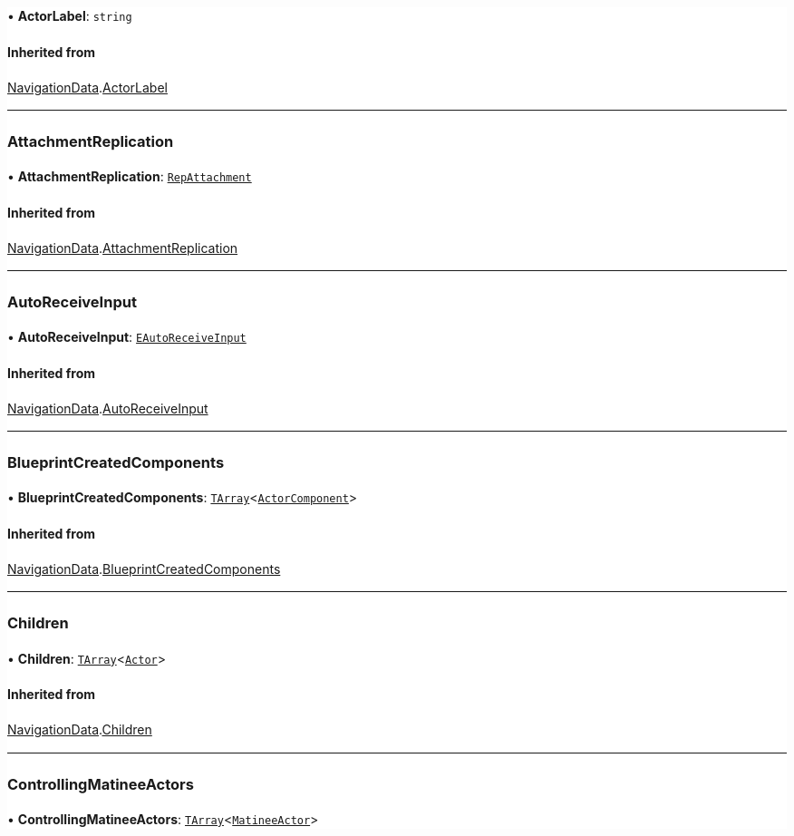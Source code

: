 • **ActorLabel**: `string`

#### Inherited from

[NavigationData](ue_ue.NavigationData.md).[ActorLabel](ue_ue.NavigationData.md#actorlabel)

___

### AttachmentReplication

• **AttachmentReplication**: [`RepAttachment`](ue_ue.RepAttachment.md)

#### Inherited from

[NavigationData](ue_ue.NavigationData.md).[AttachmentReplication](ue_ue.NavigationData.md#attachmentreplication)

___

### AutoReceiveInput

• **AutoReceiveInput**: [`EAutoReceiveInput`](../enums/ue_ue.EAutoReceiveInput.md)

#### Inherited from

[NavigationData](ue_ue.NavigationData.md).[AutoReceiveInput](ue_ue.NavigationData.md#autoreceiveinput)

___

### BlueprintCreatedComponents

• **BlueprintCreatedComponents**: [`TArray`](../interfaces/ue_puerts.TArray.md)<[`ActorComponent`](ue_ue.ActorComponent.md)\>

#### Inherited from

[NavigationData](ue_ue.NavigationData.md).[BlueprintCreatedComponents](ue_ue.NavigationData.md#blueprintcreatedcomponents)

___

### Children

• **Children**: [`TArray`](../interfaces/ue_puerts.TArray.md)<[`Actor`](ue_ue.Actor.md)\>

#### Inherited from

[NavigationData](ue_ue.NavigationData.md).[Children](ue_ue.NavigationData.md#children)

___

### ControllingMatineeActors

• **ControllingMatineeActors**: [`TArray`](../interfaces/ue_puerts.TArray.md)<[`MatineeActor`](ue_ue.MatineeActor.md)\>
